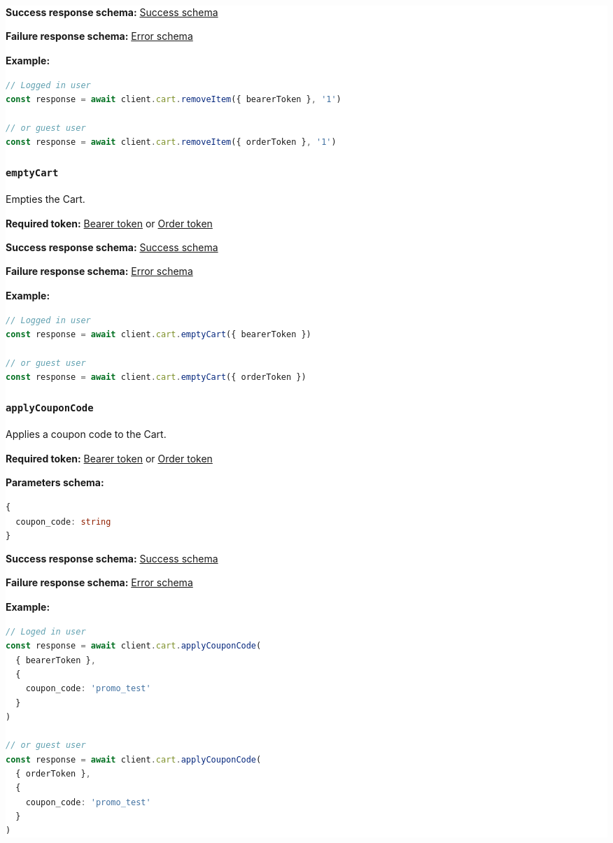 **Success response schema:** [Success schema](#success-schema)

**Failure response schema:** [Error schema](#error-schema)

**Example:**

```ts
// Logged in user
const response = await client.cart.removeItem({ bearerToken }, '1')

// or guest user
const response = await client.cart.removeItem({ orderToken }, '1')
```

### `emptyCart`

Empties the Cart.

**Required token:** [Bearer token](#bearer-token) or [Order token](#order-token)

**Success response schema:** [Success schema](#success-schema)

**Failure response schema:** [Error schema](#error-schema)

**Example:**

```ts
// Logged in user
const response = await client.cart.emptyCart({ bearerToken })

// or guest user
const response = await client.cart.emptyCart({ orderToken })
```

### `applyCouponCode`

Applies a coupon code to the Cart.

**Required token:** [Bearer token](#bearer-token) or [Order token](#order-token)

**Parameters schema:**

```ts
{
  coupon_code: string
}
```

**Success response schema:** [Success schema](#success-schema)

**Failure response schema:** [Error schema](#error-schema)

**Example:**

```ts
// Loged in user
const response = await client.cart.applyCouponCode(
  { bearerToken },
  {
    coupon_code: 'promo_test'
  }
)

// or guest user
const response = await client.cart.applyCouponCode(
  { orderToken },
  {
    coupon_code: 'promo_test'
  }
)
```
